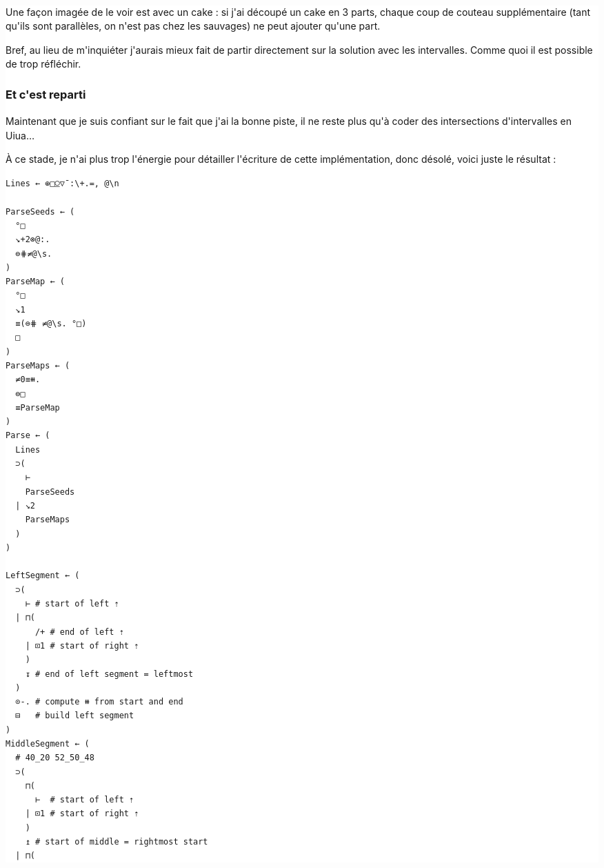 Une façon imagée de le voir est avec un cake : si j'ai découpé un cake en 3 parts, chaque coup de couteau supplémentaire (tant qu'ils sont parallèles, on n'est pas chez les sauvages) ne peut ajouter qu'une part.

Bref, au lieu de m'inquiéter j'aurais mieux fait de partir directement sur la solution avec les intervalles. Comme quoi il est possible de trop réfléchir.

### Et c'est reparti

Maintenant que je suis confiant sur le fait que j'ai la bonne piste, il ne reste plus qu'à coder des intersections d'intervalles en Uiua…

À ce stade, je n'ai plus trop l'énergie pour détailler l'écriture de cette implémentation, donc désolé, voici juste le résultat :

```
Lines ← ⊕□⍜▽¯:\+.=, @\n

ParseSeeds ← (
  °□
  ↘+2⊗@:.
  ⊜⋕≠@\s.
)
ParseMap ← (
  °□
  ↘1
  ≡(⊜⋕ ≠@\s. °□)
  □
)
ParseMaps ← (
  ≠0≡⧻.
  ⊜□
  ≡ParseMap
)
Parse ← (
  Lines
  ⊃(
    ⊢
    ParseSeeds
  | ↘2
    ParseMaps
  )
)

LeftSegment ← (
  ⊃(
    ⊢ # start of left ⇡
  | ⊓(
      /+ # end of left ⇡
    | ⊡1 # start of right ⇡
    )
    ↧ # end of left segment = leftmost
  )
  ⊙-. # compute ⧻ from start and end
  ⊟   # build left segment
)
MiddleSegment ← (
  # 40_20 52_50_48
  ⊃(
    ⊓(
      ⊢  # start of left ⇡
    | ⊡1 # start of right ⇡
    )
    ↥ # start of middle = rightmost start
  | ⊓(
```
